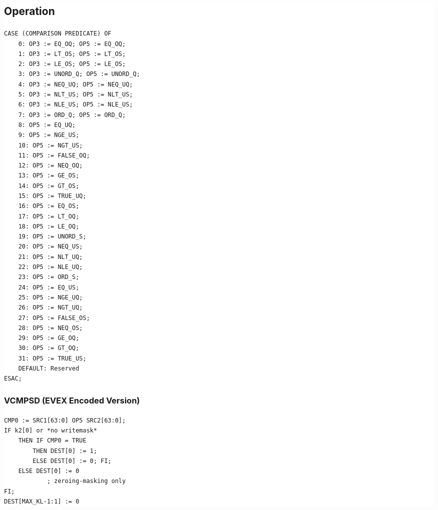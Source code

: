 ## Operation

```
CASE (COMPARISON PREDICATE) OF
    0: OP3 := EQ_OQ; OP5 := EQ_OQ;
    1: OP3 := LT_OS; OP5 := LT_OS;
    2: OP3 := LE_OS; OP5 := LE_OS;
    3: OP3 := UNORD_Q; OP5 := UNORD_Q;
    4: OP3 := NEQ_UQ; OP5 := NEQ_UQ;
    5: OP3 := NLT_US; OP5 := NLT_US;
    6: OP3 := NLE_US; OP5 := NLE_US;
    7: OP3 := ORD_Q; OP5 := ORD_Q;
    8: OP5 := EQ_UQ;
    9: OP5 := NGE_US;
    10: OP5 := NGT_US;
    11: OP5 := FALSE_OQ;
    12: OP5 := NEQ_OQ;
    13: OP5 := GE_OS;
    14: OP5 := GT_OS;
    15: OP5 := TRUE_UQ;
    16: OP5 := EQ_OS;
    17: OP5 := LT_OQ;
    18: OP5 := LE_OQ;
    19: OP5 := UNORD_S;
    20: OP5 := NEQ_US;
    21: OP5 := NLT_UQ;
    22: OP5 := NLE_UQ;
    23: OP5 := ORD_S;
    24: OP5 := EQ_US;
    25: OP5 := NGE_UQ;
    26: OP5 := NGT_UQ;
    27: OP5 := FALSE_OS;
    28: OP5 := NEQ_OS;
    29: OP5 := GE_OQ;
    30: OP5 := GT_OQ;
    31: OP5 := TRUE_US;
    DEFAULT: Reserved
ESAC;

```

### VCMPSD (EVEX Encoded Version)

```
CMP0 := SRC1[63:0] OP5 SRC2[63:0];
IF k2[0] or *no writemask*
    THEN IF CMP0 = TRUE
        THEN DEST[0] := 1;
        ELSE DEST[0] := 0; FI;
    ELSE DEST[0] := 0
            ; zeroing-masking only
FI;
DEST[MAX_KL-1:1] := 0

```
